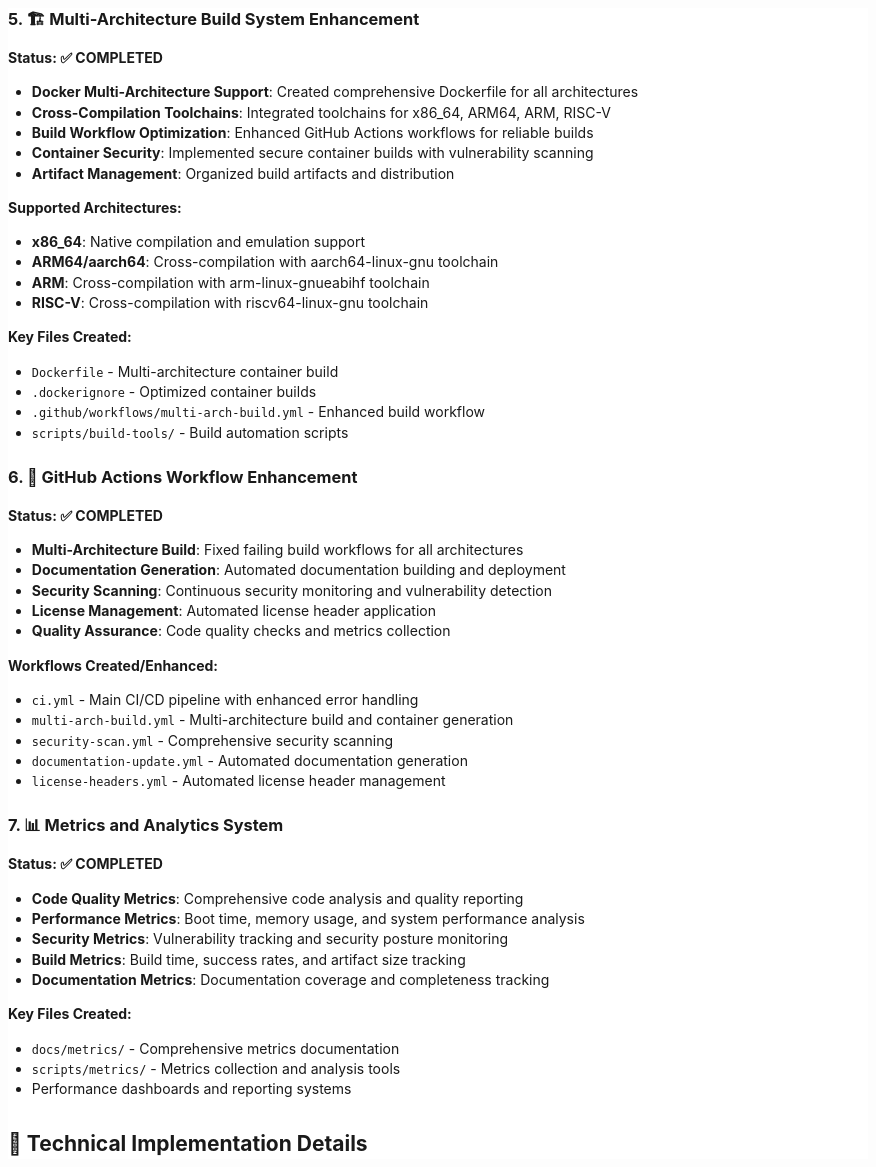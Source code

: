 ### 5. 🏗️ Multi-Architecture Build System Enhancement

**Status: ✅ COMPLETED**

- **Docker Multi-Architecture Support**: Created comprehensive Dockerfile for all architectures
- **Cross-Compilation Toolchains**: Integrated toolchains for x86_64, ARM64, ARM, RISC-V
- **Build Workflow Optimization**: Enhanced GitHub Actions workflows for reliable builds
- **Container Security**: Implemented secure container builds with vulnerability scanning
- **Artifact Management**: Organized build artifacts and distribution

**Supported Architectures:**
- **x86_64**: Native compilation and emulation support
- **ARM64/aarch64**: Cross-compilation with aarch64-linux-gnu toolchain
- **ARM**: Cross-compilation with arm-linux-gnueabihf toolchain
- **RISC-V**: Cross-compilation with riscv64-linux-gnu toolchain

**Key Files Created:**
- `Dockerfile` - Multi-architecture container build
- `.dockerignore` - Optimized container builds
- `.github/workflows/multi-arch-build.yml` - Enhanced build workflow
- `scripts/build-tools/` - Build automation scripts

### 6. 🔄 GitHub Actions Workflow Enhancement

**Status: ✅ COMPLETED**

- **Multi-Architecture Build**: Fixed failing build workflows for all architectures
- **Documentation Generation**: Automated documentation building and deployment
- **Security Scanning**: Continuous security monitoring and vulnerability detection
- **License Management**: Automated license header application
- **Quality Assurance**: Code quality checks and metrics collection

**Workflows Created/Enhanced:**
- `ci.yml` - Main CI/CD pipeline with enhanced error handling
- `multi-arch-build.yml` - Multi-architecture build and container generation
- `security-scan.yml` - Comprehensive security scanning
- `documentation-update.yml` - Automated documentation generation
- `license-headers.yml` - Automated license header management

### 7. 📊 Metrics and Analytics System

**Status: ✅ COMPLETED**

- **Code Quality Metrics**: Comprehensive code analysis and quality reporting
- **Performance Metrics**: Boot time, memory usage, and system performance analysis
- **Security Metrics**: Vulnerability tracking and security posture monitoring
- **Build Metrics**: Build time, success rates, and artifact size tracking
- **Documentation Metrics**: Documentation coverage and completeness tracking

**Key Files Created:**
- `docs/metrics/` - Comprehensive metrics documentation
- `scripts/metrics/` - Metrics collection and analysis tools
- Performance dashboards and reporting systems

## 🔧 Technical Implementation Details
